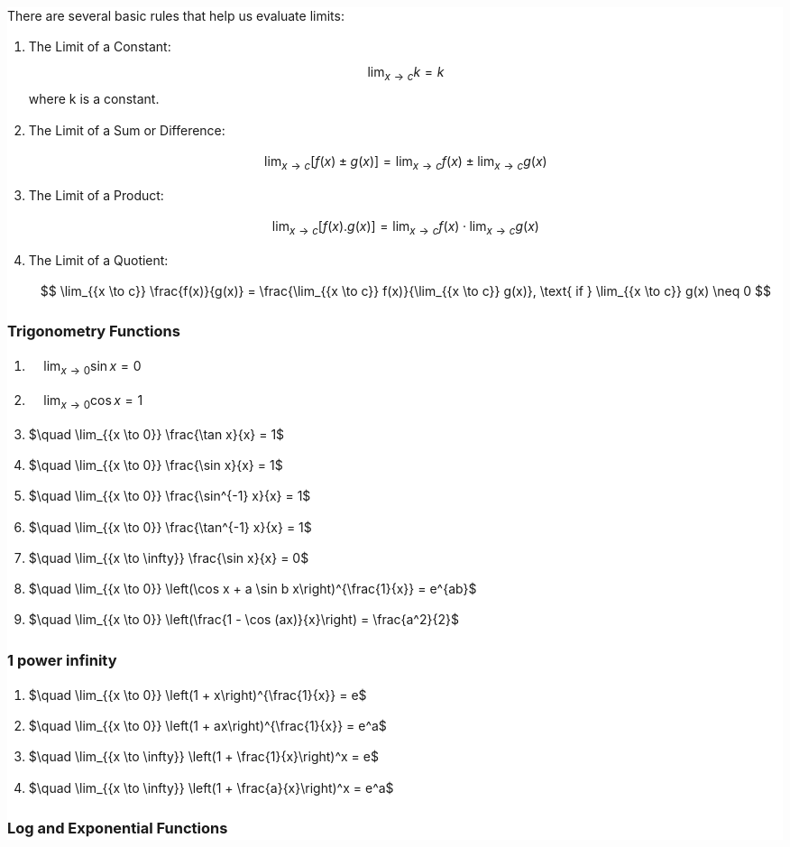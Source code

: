 There are several basic rules that help us evaluate limits:

1. The Limit of a Constant:
   $$
   \lim_{x \rightarrow c} k = k
   $$
   where k is a constant.
2. The Limit of a Sum or Difference:

   $$
   \lim_{x\rightarrow c} [f(x) ± g(x)] = \lim_{x \rightarrow c}    f(x) \pm \lim_{x \rightarrow c} g(x)
   $$

3. The Limit of a Product:

   $$
   \lim_{x \to c} [f(x) . g(x)] = \lim_{x \to c}f(x) · \lim_{x \to c}  g(x)
   $$

4. The Limit of a Quotient:

   $$
   \lim_{{x \to c}} \frac{f(x)}{g(x)} = \frac{\lim_{{x \to c}} f(x)}{\lim_{{x \to c}} g(x)}, \text{ if } \lim_{{x \to c}} g(x) \neq 0
   $$

### Trigonometry Functions

1. $\quad \lim_{{x \to 0}} \sin x = 0$

2. $\quad \lim_{{x \to 0}} \cos x = 1$

3. $\quad \lim_{{x \to 0}} \frac{\tan x}{x} = 1$

4. $\quad \lim_{{x \to 0}} \frac{\sin x}{x} = 1$

5. $\quad \lim_{{x \to 0}} \frac{\sin^{-1} x}{x} = 1$

6. $\quad \lim_{{x \to 0}} \frac{\tan^{-1} x}{x} = 1$

7. $\quad \lim_{{x \to \infty}} \frac{\sin x}{x} = 0$

8. $\quad \lim_{{x \to 0}} \left(\cos x + a \sin b x\right)^{\frac{1}{x}} = e^{ab}$

9. $\quad \lim_{{x \to 0}} \left(\frac{1 - \cos (ax)}{x}\right) = \frac{a^2}{2}$

### 1 power infinity

1. $\quad \lim_{{x \to 0}} \left(1 + x\right)^{\frac{1}{x}} = e$

2. $\quad \lim_{{x \to 0}} \left(1 + ax\right)^{\frac{1}{x}} = e^a$

3. $\quad \lim_{{x \to \infty}} \left(1 + \frac{1}{x}\right)^x = e$

4. $\quad \lim_{{x \to \infty}} \left(1 + \frac{a}{x}\right)^x = e^a$

### Log and Exponential Functions
